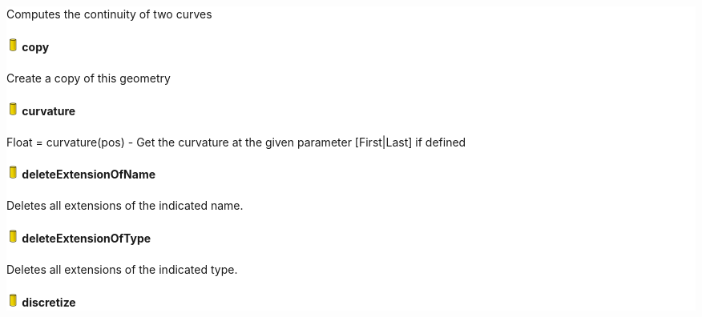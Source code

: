 Computes the continuity of two curves



#### <img src="images/BIM_Column.svg" style="width:16px;"> copy

Create a copy of this geometry



#### <img src="images/BIM_Column.svg" style="width:16px;"> curvature

Float = curvature(pos) - Get the curvature at the given parameter [First|Last] if defined



#### <img src="images/BIM_Column.svg" style="width:16px;"> deleteExtensionOfName

Deletes all extensions of the indicated name.



#### <img src="images/BIM_Column.svg" style="width:16px;"> deleteExtensionOfType

Deletes all extensions of the indicated type.



#### <img src="images/BIM_Column.svg" style="width:16px;"> discretize
